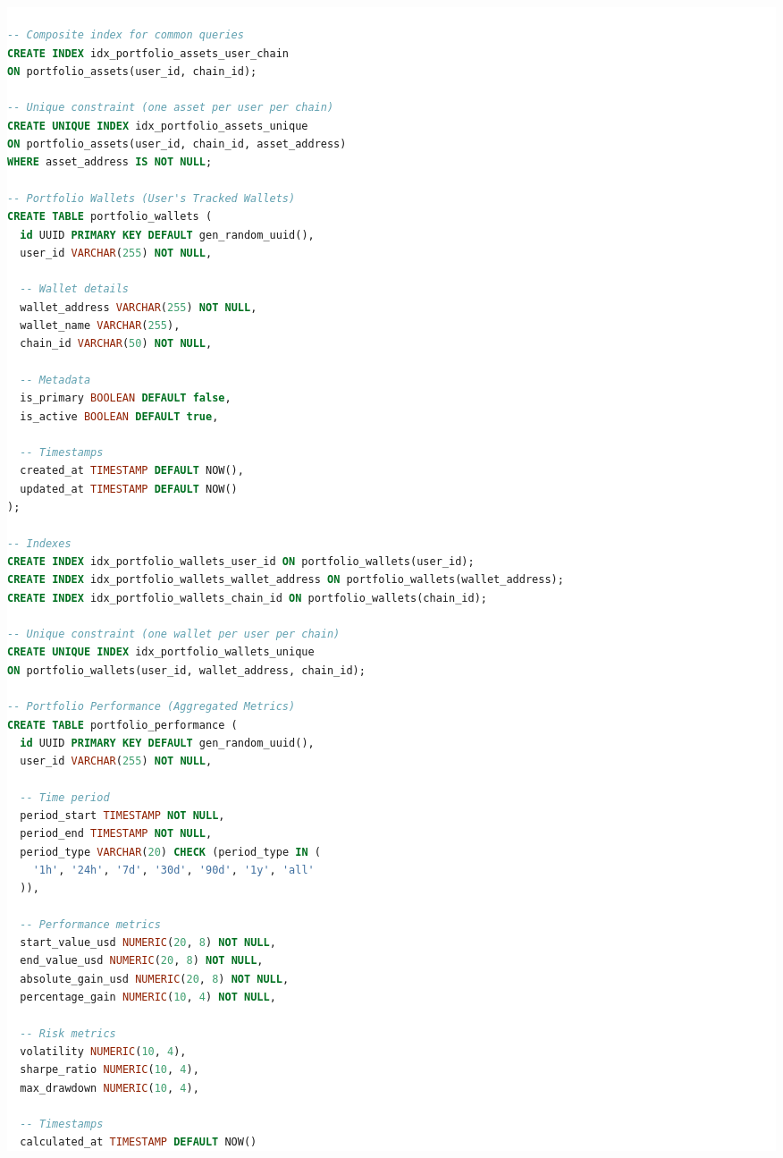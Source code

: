```sql

-- Composite index for common queries
CREATE INDEX idx_portfolio_assets_user_chain
ON portfolio_assets(user_id, chain_id);

-- Unique constraint (one asset per user per chain)
CREATE UNIQUE INDEX idx_portfolio_assets_unique
ON portfolio_assets(user_id, chain_id, asset_address)
WHERE asset_address IS NOT NULL;

-- Portfolio Wallets (User's Tracked Wallets)
CREATE TABLE portfolio_wallets (
  id UUID PRIMARY KEY DEFAULT gen_random_uuid(),
  user_id VARCHAR(255) NOT NULL,

  -- Wallet details
  wallet_address VARCHAR(255) NOT NULL,
  wallet_name VARCHAR(255),
  chain_id VARCHAR(50) NOT NULL,

  -- Metadata
  is_primary BOOLEAN DEFAULT false,
  is_active BOOLEAN DEFAULT true,

  -- Timestamps
  created_at TIMESTAMP DEFAULT NOW(),
  updated_at TIMESTAMP DEFAULT NOW()
);

-- Indexes
CREATE INDEX idx_portfolio_wallets_user_id ON portfolio_wallets(user_id);
CREATE INDEX idx_portfolio_wallets_wallet_address ON portfolio_wallets(wallet_address);
CREATE INDEX idx_portfolio_wallets_chain_id ON portfolio_wallets(chain_id);

-- Unique constraint (one wallet per user per chain)
CREATE UNIQUE INDEX idx_portfolio_wallets_unique
ON portfolio_wallets(user_id, wallet_address, chain_id);

-- Portfolio Performance (Aggregated Metrics)
CREATE TABLE portfolio_performance (
  id UUID PRIMARY KEY DEFAULT gen_random_uuid(),
  user_id VARCHAR(255) NOT NULL,

  -- Time period
  period_start TIMESTAMP NOT NULL,
  period_end TIMESTAMP NOT NULL,
  period_type VARCHAR(20) CHECK (period_type IN (
    '1h', '24h', '7d', '30d', '90d', '1y', 'all'
  )),

  -- Performance metrics
  start_value_usd NUMERIC(20, 8) NOT NULL,
  end_value_usd NUMERIC(20, 8) NOT NULL,
  absolute_gain_usd NUMERIC(20, 8) NOT NULL,
  percentage_gain NUMERIC(10, 4) NOT NULL,

  -- Risk metrics
  volatility NUMERIC(10, 4),
  sharpe_ratio NUMERIC(10, 4),
  max_drawdown NUMERIC(10, 4),

  -- Timestamps
  calculated_at TIMESTAMP DEFAULT NOW()
```